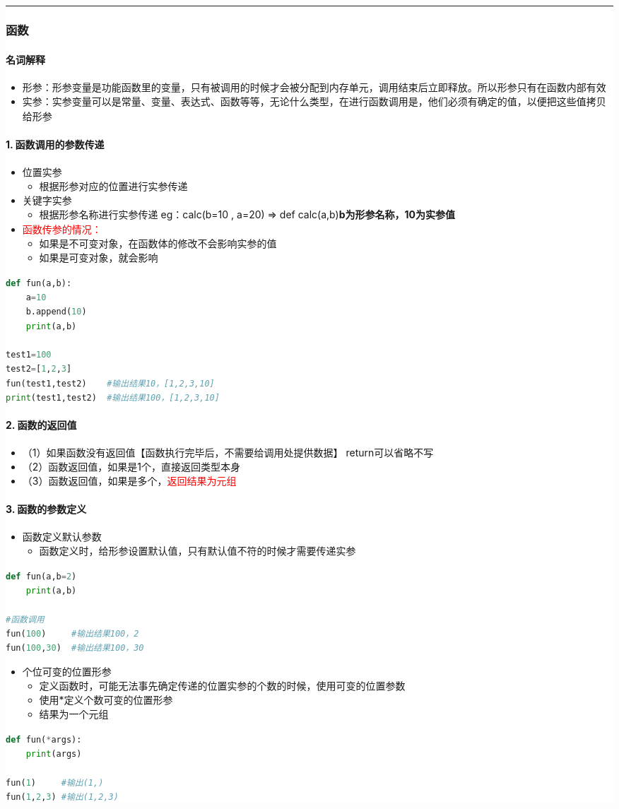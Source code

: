 ***


### 函数
#### 名词解释
+ 形参：形参变量是功能函数里的变量，只有被调用的时候才会被分配到内存单元，调用结束后立即释放。所以形参只有在函数内部有效
+ 实参：实参变量可以是常量、变量、表达式、函数等等，无论什么类型，在进行函数调用是，他们必须有确定的值，以便把这些值拷贝给形参



#### 1. 函数调用的参数传递
+ 位置实参
    + 根据形参对应的位置进行实参传递
+ 关键字实参
    + 根据形参名称进行实参传递
    eg：calc(b=10 , a=20) => def calc(a,b)**b为形参名称，10为实参值**
+ <font color=red>函数传参的情况：</font>
    + 如果是不可变对象，在函数体的修改不会影响实参的值
    + 如果是可变对象，就会影响
```python
def fun(a,b):
    a=10
    b.append(10)
    print(a,b)

test1=100
test2=[1,2,3]
fun(test1,test2)    #输出结果10，[1,2,3,10]
print(test1,test2)  #输出结果100，[1,2,3,10]
```

#### 2. 函数的返回值
+ （1）如果函数没有返回值【函数执行完毕后，不需要给调用处提供数据】 return可以省略不写
+ （2）函数返回值，如果是1个，直接返回类型本身
+ （3）函数返回值，如果是多个，<font color=red>返回结果为元组</font>
#### 3. 函数的参数定义
+ 函数定义默认参数
    + 函数定义时，给形参设置默认值，只有默认值不符的时候才需要传递实参
```python
def fun(a,b=2)
    print(a,b)

#函数调用
fun(100)     #输出结果100，2
fun(100,30)  #输出结果100，30
```
+ 个位可变的位置形参
    + 定义函数时，可能无法事先确定传递的位置实参的个数的时候，使用可变的位置参数
    + 使用*定义个数可变的位置形参
    + 结果为一个元组
```python
def fun(*args):
    print(args)

fun(1)     #输出(1,)
fun(1,2,3) #输出(1,2,3)
```
